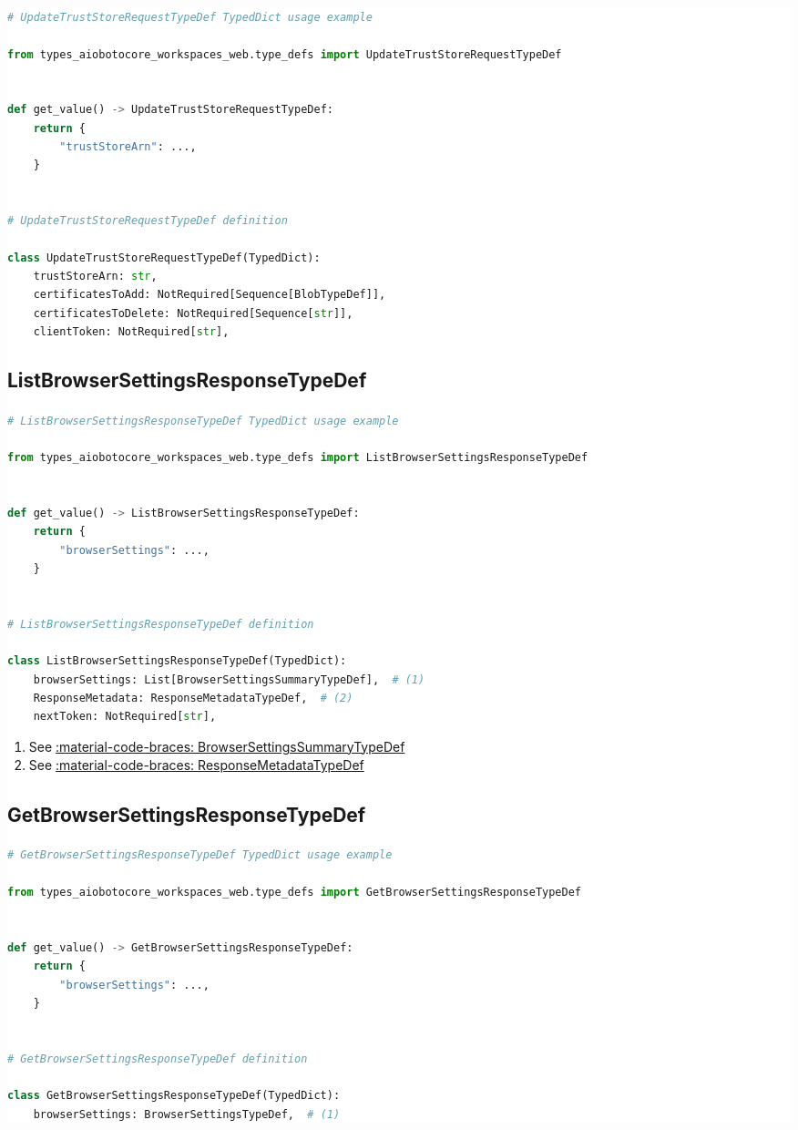 ```python
# UpdateTrustStoreRequestTypeDef TypedDict usage example

from types_aiobotocore_workspaces_web.type_defs import UpdateTrustStoreRequestTypeDef


def get_value() -> UpdateTrustStoreRequestTypeDef:
    return {
        "trustStoreArn": ...,
    }


# UpdateTrustStoreRequestTypeDef definition

class UpdateTrustStoreRequestTypeDef(TypedDict):
    trustStoreArn: str,
    certificatesToAdd: NotRequired[Sequence[BlobTypeDef]],
    certificatesToDelete: NotRequired[Sequence[str]],
    clientToken: NotRequired[str],
```

## ListBrowserSettingsResponseTypeDef

```python
# ListBrowserSettingsResponseTypeDef TypedDict usage example

from types_aiobotocore_workspaces_web.type_defs import ListBrowserSettingsResponseTypeDef


def get_value() -> ListBrowserSettingsResponseTypeDef:
    return {
        "browserSettings": ...,
    }


# ListBrowserSettingsResponseTypeDef definition

class ListBrowserSettingsResponseTypeDef(TypedDict):
    browserSettings: List[BrowserSettingsSummaryTypeDef],  # (1)
    ResponseMetadata: ResponseMetadataTypeDef,  # (2)
    nextToken: NotRequired[str],
```

1. See [:material-code-braces: BrowserSettingsSummaryTypeDef](./type_defs.md#browsersettingssummarytypedef) 
2. See [:material-code-braces: ResponseMetadataTypeDef](./type_defs.md#responsemetadatatypedef) 
## GetBrowserSettingsResponseTypeDef

```python
# GetBrowserSettingsResponseTypeDef TypedDict usage example

from types_aiobotocore_workspaces_web.type_defs import GetBrowserSettingsResponseTypeDef


def get_value() -> GetBrowserSettingsResponseTypeDef:
    return {
        "browserSettings": ...,
    }


# GetBrowserSettingsResponseTypeDef definition

class GetBrowserSettingsResponseTypeDef(TypedDict):
    browserSettings: BrowserSettingsTypeDef,  # (1)
```